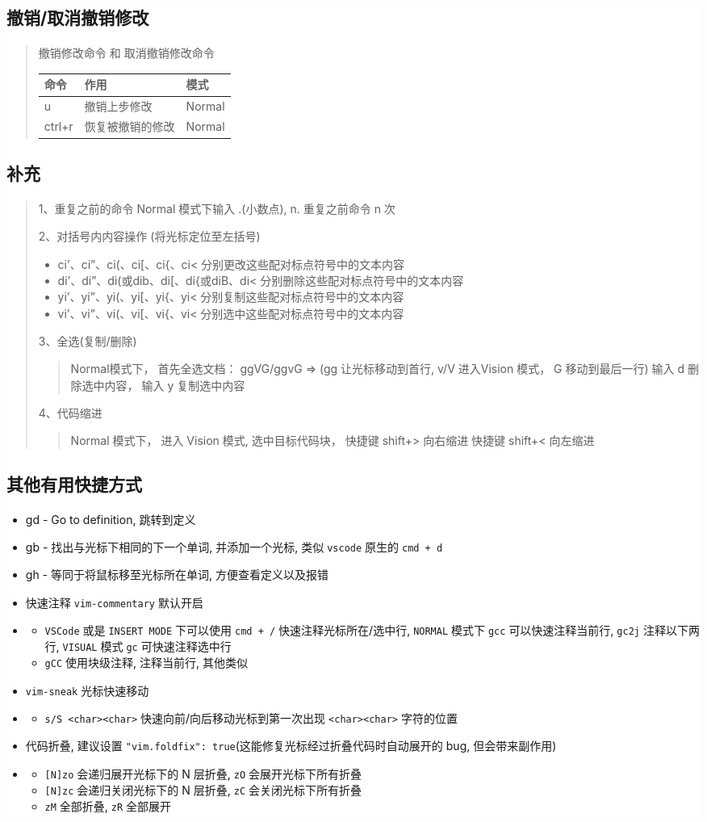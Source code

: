 ## 撤销/取消撤销修改

> 撤销修改命令 和 取消撤销修改命令
>
> | 命令   | 作用             | 模式   |
> | :----- | :--------------- | :----- |
> | u      | 撤销上步修改     | Normal |
> | ctrl+r | 恢复被撤销的修改 | Normal |

## 补充

> 1、重复之前的命令 Normal 模式下输入 .(小数点), n. 重复之前命令 n 次
>
> 2、对括号内内容操作 (将光标定位至左括号)
>
> - ci’、ci”、ci(、ci[、ci{、ci< 分别更改这些配对标点符号中的文本内容
> - di’、di”、di(或dib、di[、di{或diB、di< 分别删除这些配对标点符号中的文本内容
> - yi’、yi”、yi(、yi[、yi{、yi< 分别复制这些配对标点符号中的文本内容
> - vi’、vi”、vi(、vi[、vi{、vi< 分别选中这些配对标点符号中的文本内容
>
> 3、全选(复制/删除)
>
> > Normal模式下， 首先全选文档： ggVG/ggvG => (gg 让光标移动到首行, v/V 进入Vision 模式， G 移动到最后一行)
> > 输入 d 删除选中内容， 输入 y 复制选中内容
>
> 4、代码缩进
>
> > Normal 模式下， 进入 Vision 模式, 选中目标代码块，
> > 快捷键 shift+> 向右缩进
> > 快捷键 shift+< 向左缩进

## 其他有用快捷方式

- gd - Go to definition, 跳转到定义

- gb - 找出与光标下相同的下一个单词, 并添加一个光标, 类似 `vscode` 原生的 `cmd + d`

- gh - 等同于将鼠标移至光标所在单词, 方便查看定义以及报错

- 快速注释 `vim-commentary` 默认开启

- - `VSCode` 或是 `INSERT MODE` 下可以使用 `cmd + /` 快速注释光标所在/选中行, `NORMAL` 模式下 `gcc` 可以快速注释当前行, `gc2j` 注释以下两行, `VISUAL` 模式 `gc` 可快速注释选中行
  - `gCC` 使用块级注释, 注释当前行, 其他类似

- `vim-sneak` 光标快速移动

- - `s/S <char><char>` 快速向前/向后移动光标到第一次出现 `<char><char>` 字符的位置

- 代码折叠, 建议设置 `"vim.foldfix": true`(这能修复光标经过折叠代码时自动展开的 bug, 但会带来副作用)

- - `[N]zo` 会递归展开光标下的 N 层折叠, `zO` 会展开光标下所有折叠
  - `[N]zc` 会递归关闭光标下的 N 层折叠, `zC` 会关闭光标下所有折叠
  - `zM` 全部折叠, `zR` 全部展开

